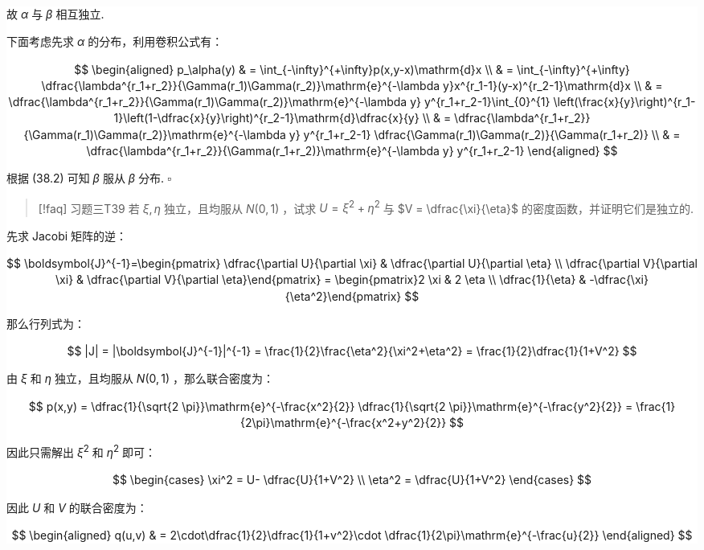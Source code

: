故 $\alpha$ 与 $\beta$ 相互独立. 

下面考虑先求 $\alpha$ 的分布，利用卷积公式有：

$$
\begin{aligned}
p_\alpha(y) & = \int_{-\infty}^{+\infty}p(x,y-x)\mathrm{d}x  \\
& = \int_{-\infty}^{+\infty} \dfrac{\lambda^{r_1+r_2}}{\Gamma(r_1)\Gamma(r_2)}\mathrm{e}^{-\lambda y}x^{r_1-1}(y-x)^{r_2-1}\mathrm{d}x \\
& = \dfrac{\lambda^{r_1+r_2}}{\Gamma(r_1)\Gamma(r_2)}\mathrm{e}^{-\lambda y} y^{r_1+r_2-1}\int_{0}^{1} \left(\frac{x}{y}\right)^{r_1-1}\left(1-\dfrac{x}{y}\right)^{r_2-1}\mathrm{d}\dfrac{x}{y} \\
& = \dfrac{\lambda^{r_1+r_2}}{\Gamma(r_1)\Gamma(r_2)}\mathrm{e}^{-\lambda y} y^{r_1+r_2-1} \dfrac{\Gamma(r_1)\Gamma(r_2)}{\Gamma(r_1+r_2)} \\
& =  \dfrac{\lambda^{r_1+r_2}}{\Gamma(r_1+r_2)}\mathrm{e}^{-\lambda y} y^{r_1+r_2-1}
\end{aligned}
$$

根据 $(38.2)$ 可知 $\beta$ 服从 $\beta$ 分布. $\square$ 

>[!faq] 习题三T39
>若 $\xi,\eta$ 独立，且均服从 $N(0,1)$ ，试求 $U = \xi^2+\eta^2$ 与 $V = \dfrac{\xi}{\eta}$ 的密度函数，并证明它们是独立的. 

先求 Jacobi 矩阵的逆：

$$
\boldsymbol{J}^{-1}=\begin{pmatrix} \dfrac{\partial U}{\partial \xi} & \dfrac{\partial U}{\partial \eta} \\ \dfrac{\partial V}{\partial \xi} & \dfrac{\partial V}{\partial \eta}\end{pmatrix} = \begin{pmatrix}2 \xi & 2 \eta  \\ \dfrac{1}{\eta} & -\dfrac{\xi}{\eta^2}\end{pmatrix}
$$

那么行列式为：

$$
|J| = |\boldsymbol{J}^{-1}|^{-1} = \frac{1}{2}\frac{\eta^2}{\xi^2+\eta^2}  = \frac{1}{2}\dfrac{1}{1+V^2}
$$

由 $\xi$ 和 $\eta$ 独立，且均服从 $N(0,1)$ ，那么联合密度为：

$$
p(x,y) = \dfrac{1}{\sqrt{2 \pi}}\mathrm{e}^{-\frac{x^2}{2}} \dfrac{1}{\sqrt{2 \pi}}\mathrm{e}^{-\frac{y^2}{2}} = \frac{1}{2\pi}\mathrm{e}^{-\frac{x^2+y^2}{2}}
$$

因此只需解出 $\xi^2$ 和 $\eta^2$ 即可：

$$
\begin{cases}
\xi^2 =  U- \dfrac{U}{1+V^2} \\
\eta^2 = \dfrac{U}{1+V^2}
\end{cases}
$$

因此 $U$ 和 $V$ 的联合密度为：

$$
\begin{aligned}
q(u,v) & = 2\cdot\dfrac{1}{2}\dfrac{1}{1+v^2}\cdot \dfrac{1}{2\pi}\mathrm{e}^{-\frac{u}{2}}
\end{aligned}
$$
